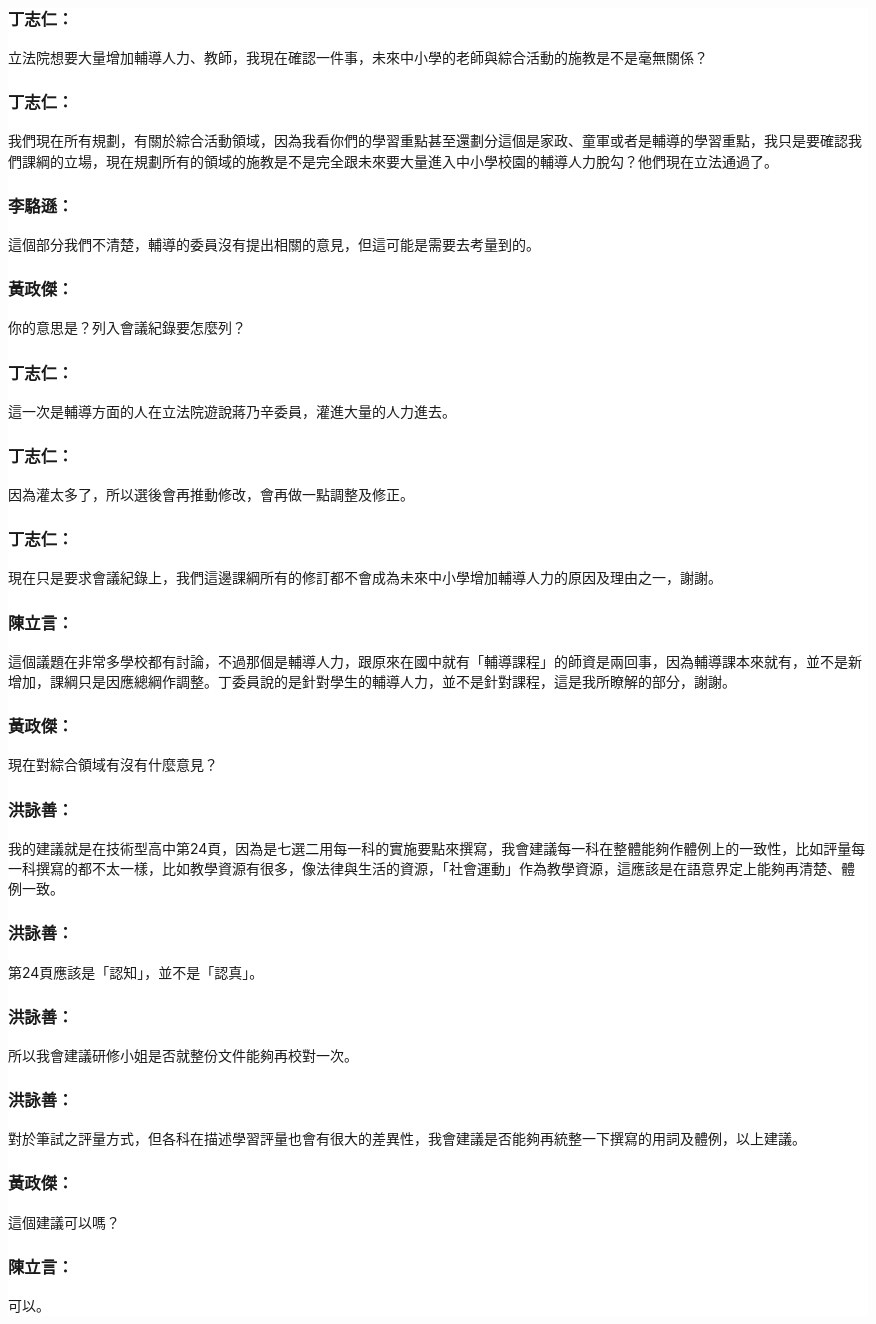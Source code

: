 ### 丁志仁：
立法院想要大量增加輔導人力、教師，我現在確認一件事，未來中小學的老師與綜合活動的施教是不是毫無關係？

### 丁志仁：
我們現在所有規劃，有關於綜合活動領域，因為我看你們的學習重點甚至還劃分這個是家政、童軍或者是輔導的學習重點，我只是要確認我們課綱的立場，現在規劃所有的領域的施教是不是完全跟未來要大量進入中小學校園的輔導人力脫勾？他們現在立法通過了。

### 李駱遜：
這個部分我們不清楚，輔導的委員沒有提出相關的意見，但這可能是需要去考量到的。

### 黃政傑：
你的意思是？列入會議紀錄要怎麼列？

### 丁志仁：
這一次是輔導方面的人在立法院遊說蔣乃辛委員，灌進大量的人力進去。

### 丁志仁：
因為灌太多了，所以選後會再推動修改，會再做一點調整及修正。

### 丁志仁：
現在只是要求會議紀錄上，我們這邊課綱所有的修訂都不會成為未來中小學增加輔導人力的原因及理由之一，謝謝。

### 陳立言：
這個議題在非常多學校都有討論，不過那個是輔導人力，跟原來在國中就有「輔導課程」的師資是兩回事，因為輔導課本來就有，並不是新增加，課綱只是因應總綱作調整。丁委員說的是針對學生的輔導人力，並不是針對課程，這是我所瞭解的部分，謝謝。

### 黃政傑：
現在對綜合領域有沒有什麼意見？

### 洪詠善：
我的建議就是在技術型高中第24頁，因為是七選二用每一科的實施要點來撰寫，我會建議每一科在整體能夠作體例上的一致性，比如評量每一科撰寫的都不太一樣，比如教學資源有很多，像法律與生活的資源，「社會運動」作為教學資源，這應該是在語意界定上能夠再清楚、體例一致。

### 洪詠善：
第24頁應該是「認知」，並不是「認真」。

### 洪詠善：
所以我會建議研修小姐是否就整份文件能夠再校對一次。

### 洪詠善：
對於筆試之評量方式，但各科在描述學習評量也會有很大的差異性，我會建議是否能夠再統整一下撰寫的用詞及體例，以上建議。

### 黃政傑：
這個建議可以嗎？

### 陳立言：
可以。
